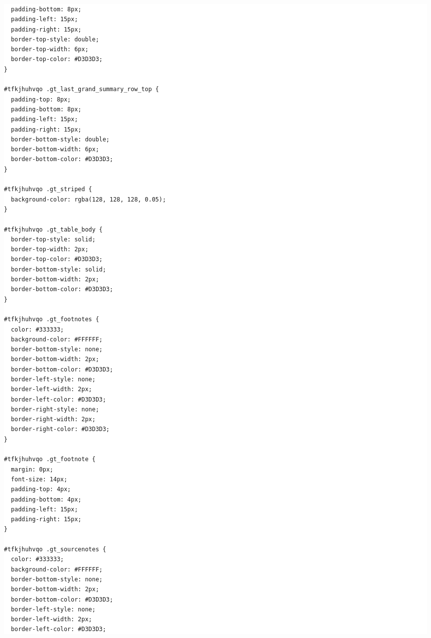 ```{=html}
  padding-bottom: 8px;
  padding-left: 15px;
  padding-right: 15px;
  border-top-style: double;
  border-top-width: 6px;
  border-top-color: #D3D3D3;
}

#tfkjhuhvqo .gt_last_grand_summary_row_top {
  padding-top: 8px;
  padding-bottom: 8px;
  padding-left: 15px;
  padding-right: 15px;
  border-bottom-style: double;
  border-bottom-width: 6px;
  border-bottom-color: #D3D3D3;
}

#tfkjhuhvqo .gt_striped {
  background-color: rgba(128, 128, 128, 0.05);
}

#tfkjhuhvqo .gt_table_body {
  border-top-style: solid;
  border-top-width: 2px;
  border-top-color: #D3D3D3;
  border-bottom-style: solid;
  border-bottom-width: 2px;
  border-bottom-color: #D3D3D3;
}

#tfkjhuhvqo .gt_footnotes {
  color: #333333;
  background-color: #FFFFFF;
  border-bottom-style: none;
  border-bottom-width: 2px;
  border-bottom-color: #D3D3D3;
  border-left-style: none;
  border-left-width: 2px;
  border-left-color: #D3D3D3;
  border-right-style: none;
  border-right-width: 2px;
  border-right-color: #D3D3D3;
}

#tfkjhuhvqo .gt_footnote {
  margin: 0px;
  font-size: 14px;
  padding-top: 4px;
  padding-bottom: 4px;
  padding-left: 15px;
  padding-right: 15px;
}

#tfkjhuhvqo .gt_sourcenotes {
  color: #333333;
  background-color: #FFFFFF;
  border-bottom-style: none;
  border-bottom-width: 2px;
  border-bottom-color: #D3D3D3;
  border-left-style: none;
  border-left-width: 2px;
  border-left-color: #D3D3D3;
```
